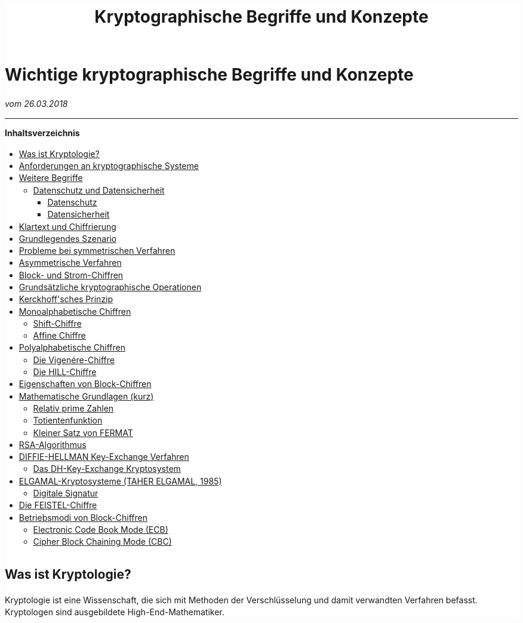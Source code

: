 ﻿---
title: Kryptographische Begriffe und Konzepte
layout: default
permalink: Semester_4/Kryptographie/Wichtige_Konzepte_md
filepath: Semester_4/Kryptographie/2018-03-26_wichtige_konzepte.md
---

# Wichtige kryptographische Begriffe und Konzepte
_vom 26.03.2018_

---------

**Inhaltsverzeichnis**

- [Was ist Kryptologie?](#was-ist-kryptologie)
- [Anforderungen an kryptographische Systeme](#anforderungen-an-kryptographische-systeme)
- [Weitere Begriffe](#weitere-begriffe)
  - [Datenschutz und Datensicherheit](#datenschutz-und-datensicherheit)
    - [Datenschutz](#datenschutz)
    - [Datensicherheit](#datensicherheit)
- [Klartext und Chiffrierung](#klartext-und-chiffrierung)
- [Grundlegendes Szenario](#grundlegendes-szenario)
- [Probleme bei symmetrischen Verfahren](#probleme-bei-symmetrischen-verfahren)
- [Asymmetrische Verfahren](#asymmetrische-verfahren)
- [Block- und Strom-Chiffren](#block--und-strom-chiffren)
- [Grundsätzliche kryptographische Operationen](#grunds%C3%A4tzliche-kryptographische-operationen)
- [Kerckhoff&#x27;sches Prinzip](#kerckhoffx27sches-prinzip)
- [Monoalphabetische Chiffren](#monoalphabetische-chiffren)
  - [Shift-Chiffre](#shift-chiffre)
  - [Affine Chiffre](#affine-chiffre)
- [Polyalphabetische Chiffren](#polyalphabetische-chiffren)
  - [Die Vigenére-Chiffre](#die-vigen%C3%A9re-chiffre)
  - [Die HILL-Chiffre](#die-hill-chiffre)
- [Eigenschaften von Block-Chiffren](#eigenschaften-von-block-chiffren)
- [Mathematische Grundlagen (kurz)](#mathematische-grundlagen-kurz)
  - [Relativ prime Zahlen](#relativ-prime-zahlen)
  - [Totientenfunktion](#totientenfunktion)
  - [Kleiner Satz von FERMAT](#kleiner-satz-von-fermat)
- [RSA-Algorithmus](#rsa-algorithmus)
- [DIFFIE-HELLMAN Key-Exchange Verfahren](#diffie-hellman-key-exchange-verfahren)
  - [Das DH-Key-Exchange Kryptosystem](#das-dh-key-exchange-kryptosystem)
- [ELGAMAL-Kryptosysteme (TAHER ELGAMAL, 1985)](#elgamal-kryptosysteme-taher-elgamal-1985)
  - [Digitale Signatur](#digitale-signatur)
- [Die FEISTEL-Chiffre](#die-feistel-chiffre)
- [Betriebsmodi von Block-Chiffren](#betriebsmodi-von-block-chiffren)
  - [Electronic Code Book Mode (ECB)](#electronic-code-book-mode-ecb)
  - [Cipher Block Chaining Mode (CBC)](#cipher-block-chaining-mode-cbc)

## Was ist Kryptologie?
Kryptologie ist eine Wissenschaft, die sich mit Methoden der Verschlüsselung und damit verwandten Verfahren befasst. Kryptologen sind ausgebildete High-End-Mathematiker.

